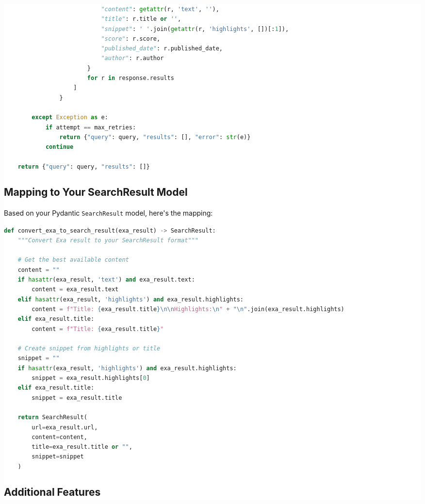 ```python
                            "content": getattr(r, 'text', ''),
                            "title": r.title or '',
                            "snippet": ' '.join(getattr(r, 'highlights', [])[:1]),
                            "score": r.score,
                            "published_date": r.published_date,
                            "author": r.author
                        }
                        for r in response.results
                    ]
                }
            
        except Exception as e:
            if attempt == max_retries:
                return {"query": query, "results": [], "error": str(e)}
            continue
    
    return {"query": query, "results": []}
```

## Mapping to Your SearchResult Model

Based on your Pydantic `SearchResult` model, here's the mapping:

```python
def convert_exa_to_search_result(exa_result) -> SearchResult:
    """Convert Exa result to your SearchResult format"""
    
    # Get the best available content
    content = ""
    if hasattr(exa_result, 'text') and exa_result.text:
        content = exa_result.text
    elif hasattr(exa_result, 'highlights') and exa_result.highlights:
        content = f"Title: {exa_result.title}\n\nHighlights:\n" + "\n".join(exa_result.highlights)
    elif exa_result.title:
        content = f"Title: {exa_result.title}"
    
    # Create snippet from highlights or title
    snippet = ""
    if hasattr(exa_result, 'highlights') and exa_result.highlights:
        snippet = exa_result.highlights[0]
    elif exa_result.title:
        snippet = exa_result.title
    
    return SearchResult(
        url=exa_result.url,
        content=content,
        title=exa_result.title or "",
        snippet=snippet
    )
```

## Additional Features
